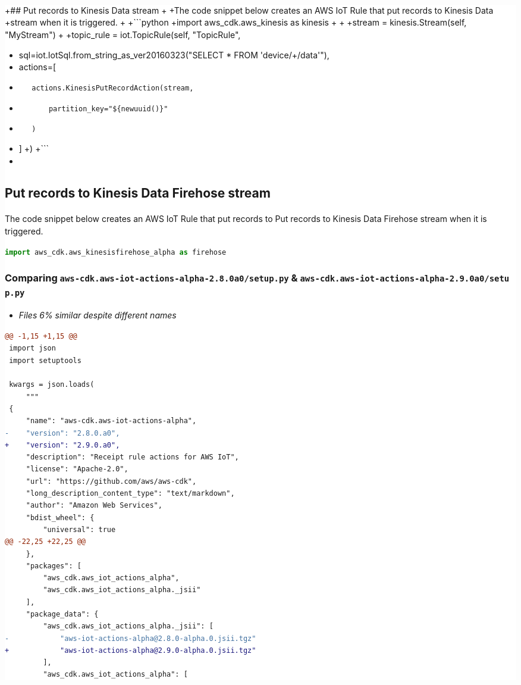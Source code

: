 +## Put records to Kinesis Data stream
+
+The code snippet below creates an AWS IoT Rule that put records to Kinesis Data
+stream when it is triggered.
+
+```python
+import aws_cdk.aws_kinesis as kinesis
+
+
+stream = kinesis.Stream(self, "MyStream")
+
+topic_rule = iot.TopicRule(self, "TopicRule",
+    sql=iot.IotSql.from_string_as_ver20160323("SELECT * FROM 'device/+/data'"),
+    actions=[
+        actions.KinesisPutRecordAction(stream,
+            partition_key="${newuuid()}"
+        )
+    ]
+)
+```
+
 ## Put records to Kinesis Data Firehose stream
 
 The code snippet below creates an AWS IoT Rule that put records to Put records
 to Kinesis Data Firehose stream when it is triggered.
 
 ```python
 import aws_cdk.aws_kinesisfirehose_alpha as firehose
```

### Comparing `aws-cdk.aws-iot-actions-alpha-2.8.0a0/setup.py` & `aws-cdk.aws-iot-actions-alpha-2.9.0a0/setup.py`

 * *Files 6% similar despite different names*

```diff
@@ -1,15 +1,15 @@
 import json
 import setuptools
 
 kwargs = json.loads(
     """
 {
     "name": "aws-cdk.aws-iot-actions-alpha",
-    "version": "2.8.0.a0",
+    "version": "2.9.0.a0",
     "description": "Receipt rule actions for AWS IoT",
     "license": "Apache-2.0",
     "url": "https://github.com/aws/aws-cdk",
     "long_description_content_type": "text/markdown",
     "author": "Amazon Web Services",
     "bdist_wheel": {
         "universal": true
@@ -22,25 +22,25 @@
     },
     "packages": [
         "aws_cdk.aws_iot_actions_alpha",
         "aws_cdk.aws_iot_actions_alpha._jsii"
     ],
     "package_data": {
         "aws_cdk.aws_iot_actions_alpha._jsii": [
-            "aws-iot-actions-alpha@2.8.0-alpha.0.jsii.tgz"
+            "aws-iot-actions-alpha@2.9.0-alpha.0.jsii.tgz"
         ],
         "aws_cdk.aws_iot_actions_alpha": [
```